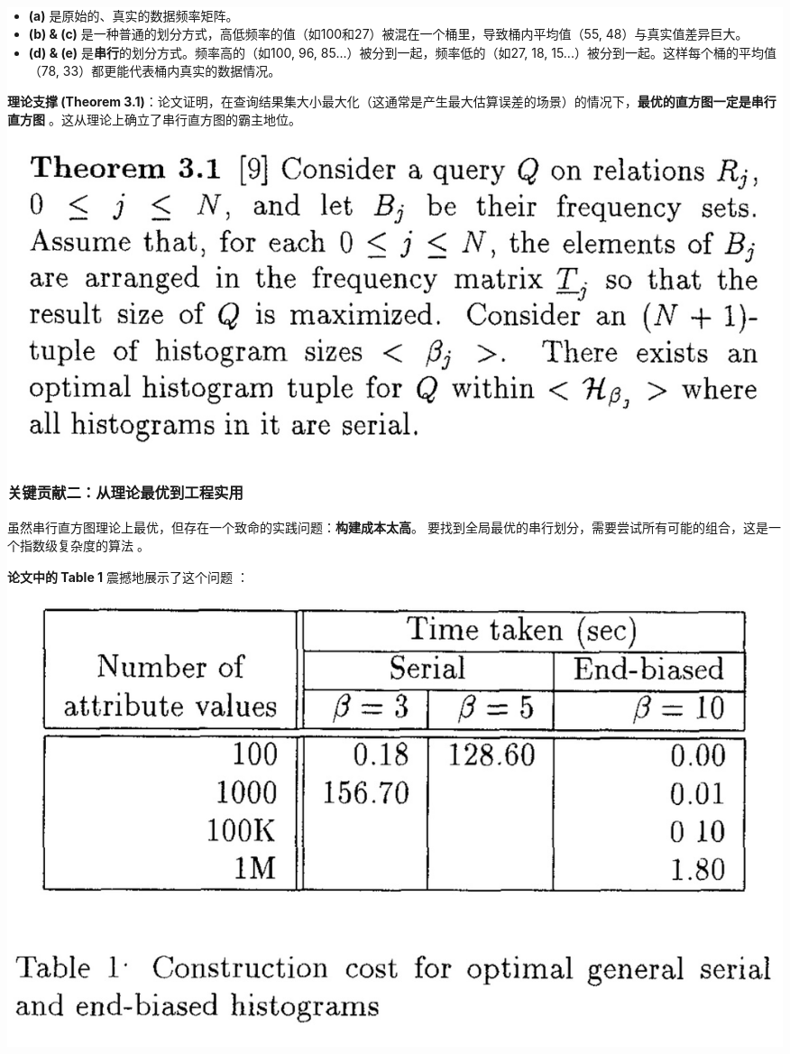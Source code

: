   * **(a)** 是原始的、真实的数据频率矩阵。
  * **(b) & (c)** 是一种普通的划分方式，高低频率的值（如100和27）被混在一个桶里，导致桶内平均值（55, 48）与真实值差异巨大。
  * **(d) & (e)** 是**串行**的划分方式。频率高的（如100, 96, 85...）被分到一起，频率低的（如27, 18, 15...）被分到一起。这样每个桶的平均值（78, 33）都更能代表桶内真实的数据情况。

**理论支撑 (Theorem 3.1)**：论文证明，在查询结果集大小最大化（这通常是产生最大估算误差的场景）的情况下，**最优的直方图一定是串行直方图** 。这从理论上确立了串行直方图的霸主地位。 ![pic](20251013_02_pic_006.jpg)  

### 关键贡献二：从理论最优到工程实用

虽然串行直方图理论上最优，但存在一个致命的实践问题：**构建成本太高**。
要找到全局最优的串行划分，需要尝试所有可能的组合，这是一个指数级复杂度的算法 。

**论文中的 Table 1** 震撼地展示了这个问题 ： ![pic](20251013_02_pic_007.jpg)  
